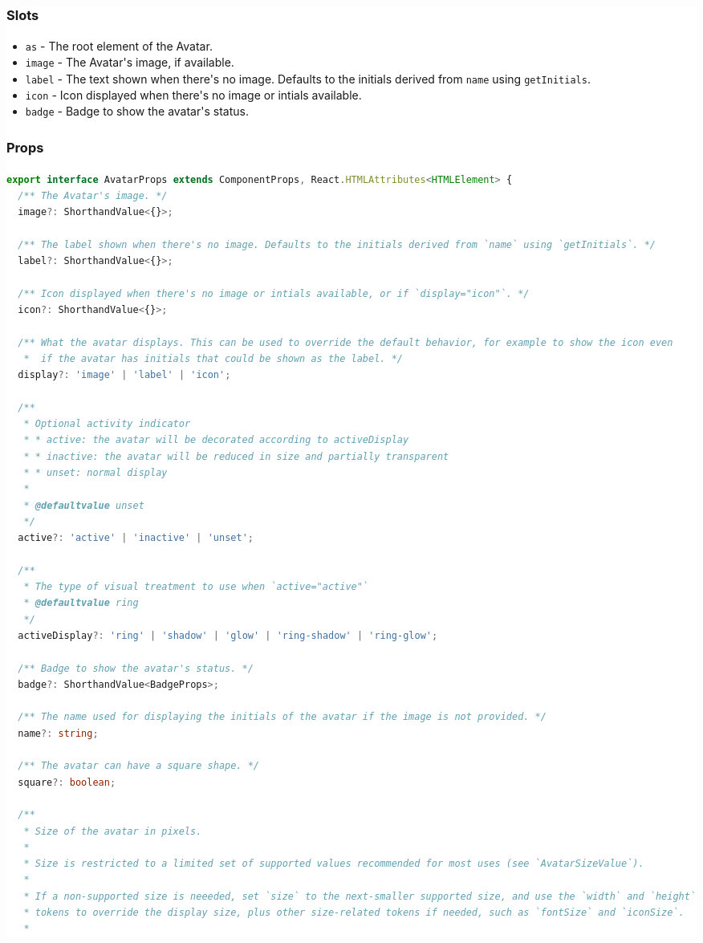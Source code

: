 ### Slots

- `as` - The root element of the Avatar.
- `image` - The Avatar's image, if available.
- `label` - The text shown when there's no image. Defaults to the initials derived from `name` using `getInitials`.
- `icon` - Icon displayed when there's no image or intials available.
- `badge` - Badge to show the avatar's status.

### Props

```ts
export interface AvatarProps extends ComponentProps, React.HTMLAttributes<HTMLElement> {
  /** The Avatar's image. */
  image?: ShorthandValue<{}>;

  /** The label shown when there's no image. Defaults to the initials derived from `name` using `getInitials`. */
  label?: ShorthandValue<{}>;

  /** Icon displayed when there's no image or intials available, or if `display="icon"`. */
  icon?: ShorthandValue<{}>;

  /** What the avatar displays. This can be used to override the default behavior, for example to show the icon even
   *  if the avatar has initials that could be shown as the label. */
  display?: 'image' | 'label' | 'icon';

  /**
   * Optional activity indicator
   * * active: the avatar will be decorated according to activeDisplay
   * * inactive: the avatar will be reduced in size and partially transparent
   * * unset: normal display
   *
   * @defaultvalue unset
   */
  active?: 'active' | 'inactive' | 'unset';

  /**
   * The type of visual treatment to use when `active="active"`
   * @defaultvalue ring
   */
  activeDisplay?: 'ring' | 'shadow' | 'glow' | 'ring-shadow' | 'ring-glow';

  /** Badge to show the avatar's status. */
  badge?: ShorthandValue<BadgeProps>;

  /** The name used for displaying the initials of the avatar if the image is not provided. */
  name?: string;

  /** The avatar can have a square shape. */
  square?: boolean;

  /**
   * Size of the avatar in pixels.
   *
   * Size is restricted to a limited set of supported values recommended for most uses (see `AvatarSizeValue`).
   *
   * If a non-supported size is neeeded, set `size` to the next-smaller supported size, and use the `width` and `height`
   * tokens to override the display size, plus other size-related tokens if needed, such as `fontSize` and `iconSize`.
   *
```